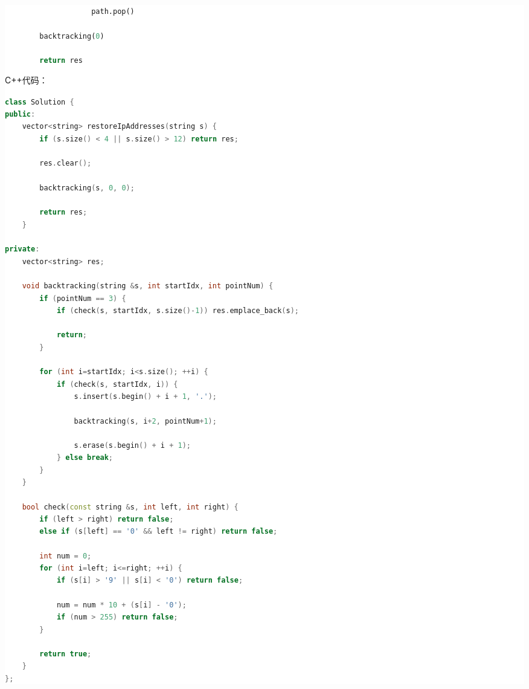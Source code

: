 ```python
                    path.pop()
        
        backtracking(0)

        return res
```


C++代码：

```c++
class Solution {
public:
    vector<string> restoreIpAddresses(string s) {
        if (s.size() < 4 || s.size() > 12) return res;

        res.clear();

        backtracking(s, 0, 0);

        return res;
    }

private:
    vector<string> res;

    void backtracking(string &s, int startIdx, int pointNum) {
        if (pointNum == 3) {
            if (check(s, startIdx, s.size()-1)) res.emplace_back(s);

            return;
        }

        for (int i=startIdx; i<s.size(); ++i) {
            if (check(s, startIdx, i)) {
                s.insert(s.begin() + i + 1, '.');

                backtracking(s, i+2, pointNum+1);

                s.erase(s.begin() + i + 1);
            } else break;
        }
    }

    bool check(const string &s, int left, int right) {
        if (left > right) return false;
        else if (s[left] == '0' && left != right) return false;

        int num = 0;
        for (int i=left; i<=right; ++i) {
            if (s[i] > '9' || s[i] < '0') return false;

            num = num * 10 + (s[i] - '0');
            if (num > 255) return false;
        }

        return true;
    }
};
```
